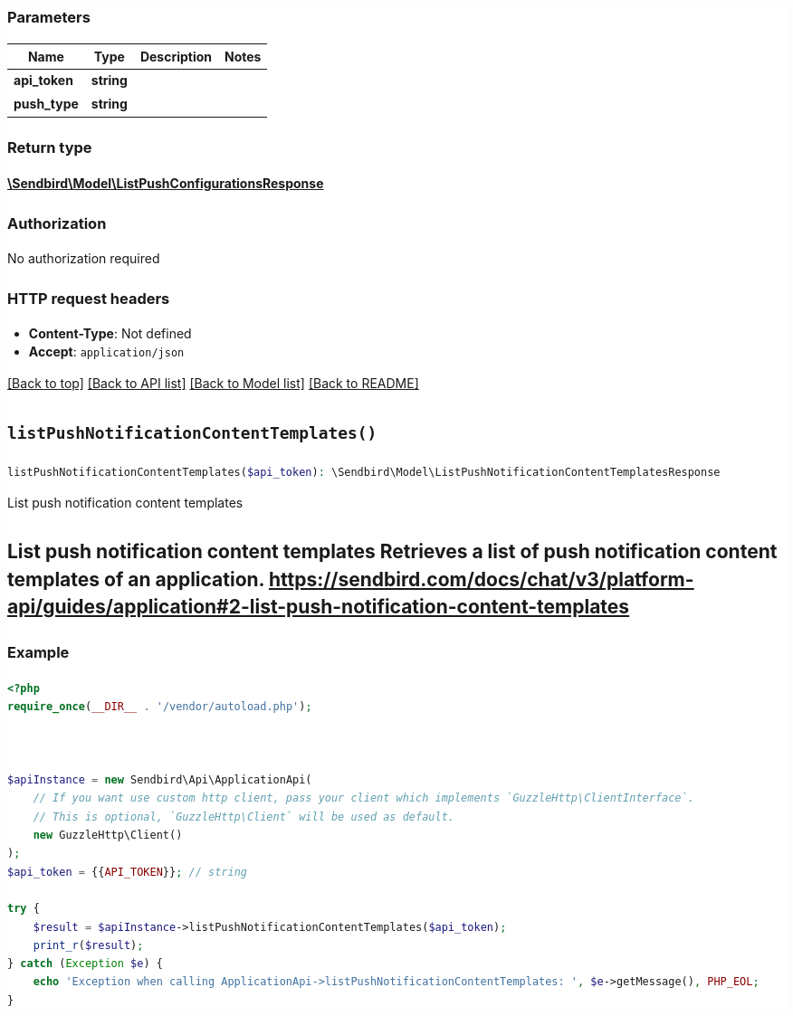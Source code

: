 ### Parameters

Name | Type | Description  | Notes
------------- | ------------- | ------------- | -------------
 **api_token** | **string**|  |
 **push_type** | **string**|  |

### Return type

[**\Sendbird\Model\ListPushConfigurationsResponse**](../Model/ListPushConfigurationsResponse.md)

### Authorization

No authorization required

### HTTP request headers

- **Content-Type**: Not defined
- **Accept**: `application/json`

[[Back to top]](#) [[Back to API list]](../../README.md#endpoints)
[[Back to Model list]](../../README.md#models)
[[Back to README]](../../README.md)

## `listPushNotificationContentTemplates()`

```php
listPushNotificationContentTemplates($api_token): \Sendbird\Model\ListPushNotificationContentTemplatesResponse
```

List push notification content templates

## List push notification content templates  Retrieves a list of push notification content templates of an application.  https://sendbird.com/docs/chat/v3/platform-api/guides/application#2-list-push-notification-content-templates

### Example

```php
<?php
require_once(__DIR__ . '/vendor/autoload.php');



$apiInstance = new Sendbird\Api\ApplicationApi(
    // If you want use custom http client, pass your client which implements `GuzzleHttp\ClientInterface`.
    // This is optional, `GuzzleHttp\Client` will be used as default.
    new GuzzleHttp\Client()
);
$api_token = {{API_TOKEN}}; // string

try {
    $result = $apiInstance->listPushNotificationContentTemplates($api_token);
    print_r($result);
} catch (Exception $e) {
    echo 'Exception when calling ApplicationApi->listPushNotificationContentTemplates: ', $e->getMessage(), PHP_EOL;
}
```
